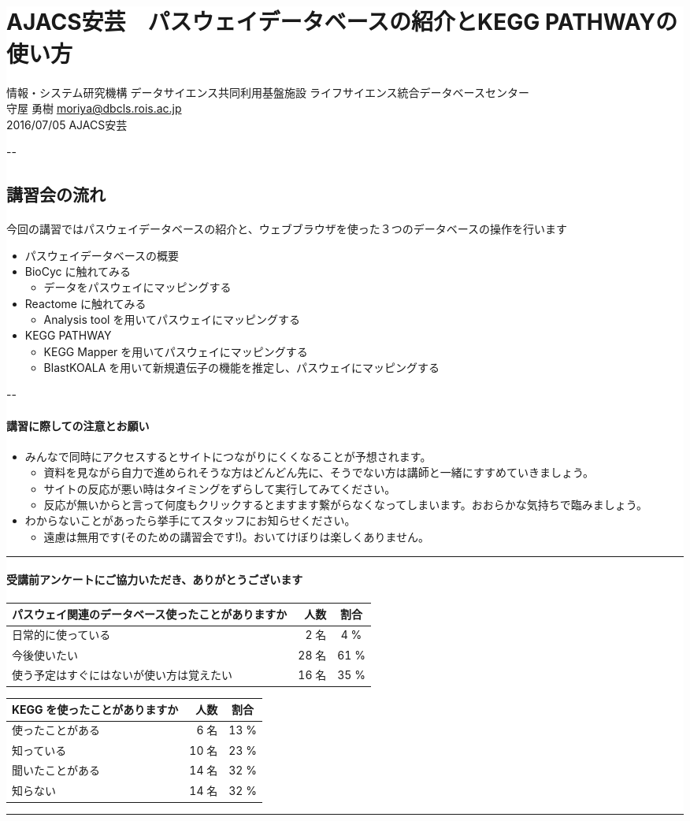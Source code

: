 # AJACS安芸　パスウェイデータベースの紹介とKEGG PATHWAYの使い方  
情報・システム研究機構
データサイエンス共同利用基盤施設
ライフサイエンス統合データベースセンター  
守屋 勇樹 moriya@dbcls.rois.ac.jp  
2016/07/05 AJACS安芸  

--
## 講習会の流れ  

今回の講習ではパスウェイデータベースの紹介と、ウェブブラウザを使った３つのデータベースの操作を行います
  - パスウェイデータベースの概要
  - BioCyc に触れてみる
    - データをパスウェイにマッピングする
  - Reactome に触れてみる
    - Analysis tool を用いてパスウェイにマッピングする
  - KEGG PATHWAY
    - KEGG Mapper を用いてパスウェイにマッピングする
    - BlastKOALA を用いて新規遺伝子の機能を推定し、パスウェイにマッピングする

--
#### 講習に際しての注意とお願い

- みんなで同時にアクセスするとサイトにつながりにくくなることが予想されます。
  - 資料を見ながら自力で進められそうな方はどんどん先に、そうでない方は講師と一緒にすすめていきましょう。
  - サイトの反応が悪い時はタイミングをずらして実行してみてください。
  - 反応が無いからと言って何度もクリックするとますます繋がらなくなってしまいます。おおらかな気持ちで臨みましょう。
- わからないことがあったら挙手にてスタッフにお知らせください。
  - 遠慮は無用です(そのための講習会です!)。おいてけぼりは楽しくありません。

---
#### 受講前アンケートにご協力いただき、ありがとうございます

|パスウェイ関連のデータベース使ったことがありますか|人数|割合|
|:--|--:|:--:|
|日常的に使っている|2 名|4 %|
|今後使いたい|28 名|61 %|
|使う予定はすぐにはないが使い方は覚えたい|16 名|35 %|

|KEGG を使ったことがありますか|人数|割合|
|:--|--:|:--:|
|使ったことがある|6 名|13 %|
|知っている|10 名|23 %|
|聞いたことがある|14 名|32 %|
|知らない|14 名|32 %|

---